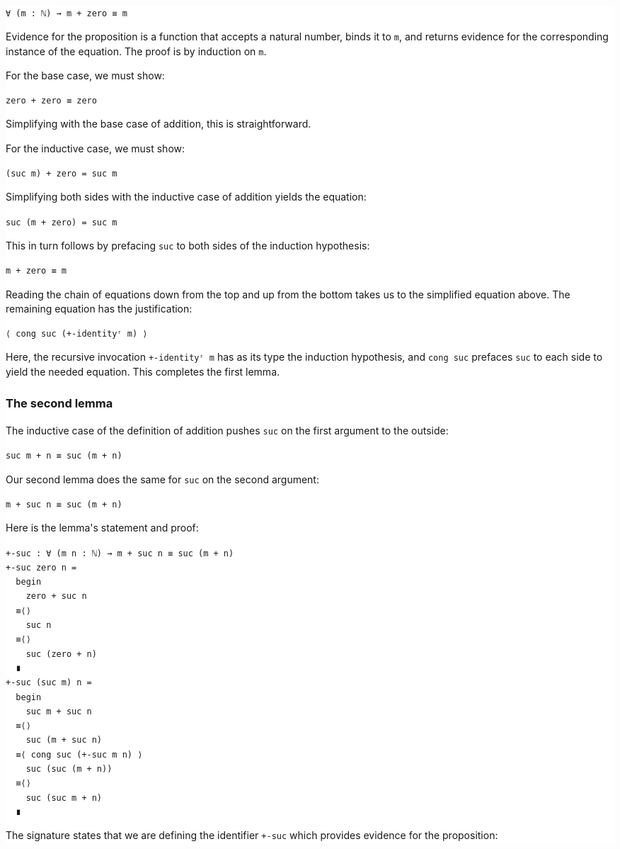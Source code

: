     ∀ (m : ℕ) → m + zero ≡ m

Evidence for the proposition is a function that accepts a natural
number, binds it to `m`, and returns evidence for the corresponding
instance of the equation.  The proof is by induction on `m`.

For the base case, we must show:

    zero + zero ≡ zero

Simplifying with the base case of addition, this is straightforward.

For the inductive case, we must show:

    (suc m) + zero = suc m

Simplifying both sides with the inductive case of addition yields the equation:

    suc (m + zero) = suc m

This in turn follows by prefacing `suc` to both sides of the induction
hypothesis:

    m + zero ≡ m

Reading the chain of equations down from the top and up from the bottom
takes us to the simplified equation above.  The remaining
equation has the justification:

    ⟨ cong suc (+-identityʳ m) ⟩

Here, the recursive invocation `+-identityʳ m` has as its type the
induction hypothesis, and `cong suc` prefaces `suc` to each side to
yield the needed equation.  This completes the first lemma.

### The second lemma

The inductive case of the definition of addition pushes `suc` on the
first argument to the outside:

    suc m + n ≡ suc (m + n)

Our second lemma does the same for `suc` on the second argument:

    m + suc n ≡ suc (m + n)

Here is the lemma's statement and proof:
```
+-suc : ∀ (m n : ℕ) → m + suc n ≡ suc (m + n)
+-suc zero n =
  begin
    zero + suc n
  ≡⟨⟩
    suc n
  ≡⟨⟩
    suc (zero + n)
  ∎
+-suc (suc m) n =
  begin
    suc m + suc n
  ≡⟨⟩
    suc (m + suc n)
  ≡⟨ cong suc (+-suc m n) ⟩
    suc (suc (m + n))
  ≡⟨⟩
    suc (suc m + n)
  ∎
```
The signature states that we are defining the identifier `+-suc` which provides
evidence for the proposition:
